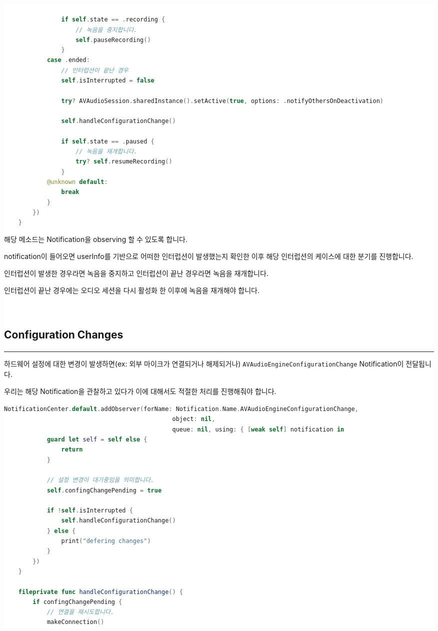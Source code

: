 ```swift

                if self.state == .recording {
                    // 녹음을 중지합니다.
                    self.pauseRecording()
                }
            case .ended:
                // 인터럽션이 끝난 경우
                self.isInterrupted = false

                try? AVAudioSession.sharedInstance().setActive(true, options: .notifyOthersOnDeactivation)

                self.handleConfigurationChange()

                if self.state == .paused {
                    // 녹음을 재개합니다.
                    try? self.resumeRecording()
                }
            @unknown default:
                break
            }
        })
    }
```

해당 메소드는 Notification을 observing 할 수 있도록 합니다.

notification이 들어오면 userInfo를 기반으로 어떠한 인터럽션이 발생했는지 확인한 이후 해당 인터럽션의 케이스에 대한 분기를 진행합니다.

인터럽션이 발생한 경우라면 녹음을 중지하고 인터럽션이 끝난 경우라면 녹음을 재개합니다.

인터럽션이 끝난 경우에는 오디오 세션을 다시 활성화 한 이후에 녹음을 재개해야 합니다.

<br>

## Configuration Changes
---

하드웨어 설정에 대한 변경이 발생하면(ex: 외부 마이크가 연결되거나 해제되거나) `AVAudioEngineConfigurationChange` Notification이 전달됩니다.

우리는 해당 Notification을 관찰하고 있다가 이에 대해서도 적절한 처리를 진행해줘야 합니다.

```swift
NotificationCenter.default.addObserver(forName: Notification.Name.AVAudioEngineConfigurationChange,
                                               object: nil,
                                               queue: nil, using: { [weak self] notification in
            guard let self = self else {
                return
            }

            // 설정 변경이 대기중임을 의미합니다.
            self.confingChangePending = true

            if !self.isInterrupted {
                self.handleConfigurationChange()
            } else {
                print("defering changes")
            }
        })
    }

    fileprivate func handleConfigurationChange() {
        if confingChangePending {
            // 연결을 재시도합니다.
            makeConnection()
```
